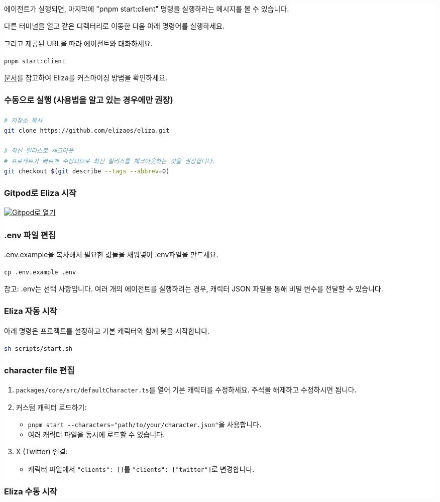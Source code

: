 에이전트가 실행되면, 마지막에 "pnpm start:client" 명령을 실행하라는 메시지를 볼 수 있습니다.

다른 터미널을 열고 같은 디렉터리로 이동한 다음 아래 명령어를 실행하세요. 

그리고 제공된 URL을 따라 에이전트와 대화하세요.
```bash
pnpm start:client
```

[문서](https://elizaos.github.io/eliza/)를 참고하여 Eliza를 커스마이징 방법을 확인하세요.

### 수동으로 실행 (사용법을 알고 있는 경우에만 권장)

```bash
# 저장소 복사
git clone https://github.com/elizaos/eliza.git

# 최신 릴리스로 체크아웃
# 프로젝트가 빠르게 수정되므로 최신 릴리스를 체크아웃하는 것을 권장합니다.
git checkout $(git describe --tags --abbrev=0)
```

### Gitpod로 Eliza 시작

[![Gitpod로 열기](https://gitpod.io/button/open-in-gitpod.svg)](https://gitpod.io/#https://github.com/elizaos/eliza/tree/main)

### .env 파일 편집

.env.example을 복사해서 필요한 값들을 채워넣어 .env파일을 만드세요.

```
cp .env.example .env
```

참고: .env는 선택 사항입니다. 여러 개의 에이전트를 실행하려는 경우, 캐릭터 JSON 파일을 통해 비밀 변수를 전달할 수 있습니다.

### Eliza 자동 시작

아래 명령은 프로젝트를 설정하고 기본 캐릭터와 함께 봇을 시작합니다.

```bash
sh scripts/start.sh
```

### character file 편집

1. `packages/core/src/defaultCharacter.ts`를 열어 기본 캐릭터를 수정하세요. 주석을 해제하고 수정하시면 됩니다.

2. 커스텀 캐릭터 로드하기:
    - `pnpm start --characters="path/to/your/character.json"`을 사용합니다.
    - 여러 캐릭터 파일을 동시에 로드할 수 있습니다.
3. X (Twitter) 연결:
    - 캐릭터 파일에서 `"clients": []`를 `"clients": ["twitter"]`로 변경합니다.

### Eliza 수동 시작
